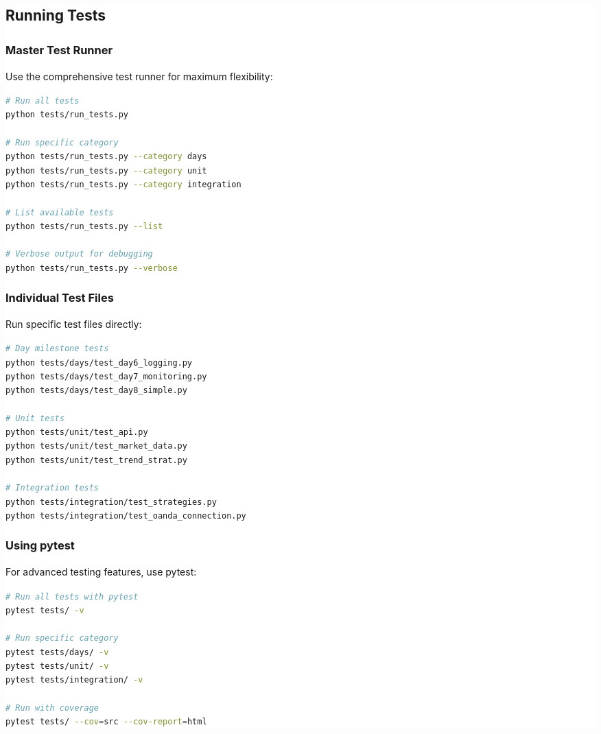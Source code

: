 ## Running Tests

### Master Test Runner

Use the comprehensive test runner for maximum flexibility:

```bash
# Run all tests
python tests/run_tests.py

# Run specific category
python tests/run_tests.py --category days
python tests/run_tests.py --category unit
python tests/run_tests.py --category integration

# List available tests
python tests/run_tests.py --list

# Verbose output for debugging
python tests/run_tests.py --verbose
```

### Individual Test Files

Run specific test files directly:

```bash
# Day milestone tests
python tests/days/test_day6_logging.py
python tests/days/test_day7_monitoring.py
python tests/days/test_day8_simple.py

# Unit tests
python tests/unit/test_api.py
python tests/unit/test_market_data.py
python tests/unit/test_trend_strat.py

# Integration tests
python tests/integration/test_strategies.py
python tests/integration/test_oanda_connection.py
```

### Using pytest

For advanced testing features, use pytest:

```bash
# Run all tests with pytest
pytest tests/ -v

# Run specific category
pytest tests/days/ -v
pytest tests/unit/ -v
pytest tests/integration/ -v

# Run with coverage
pytest tests/ --cov=src --cov-report=html
```
